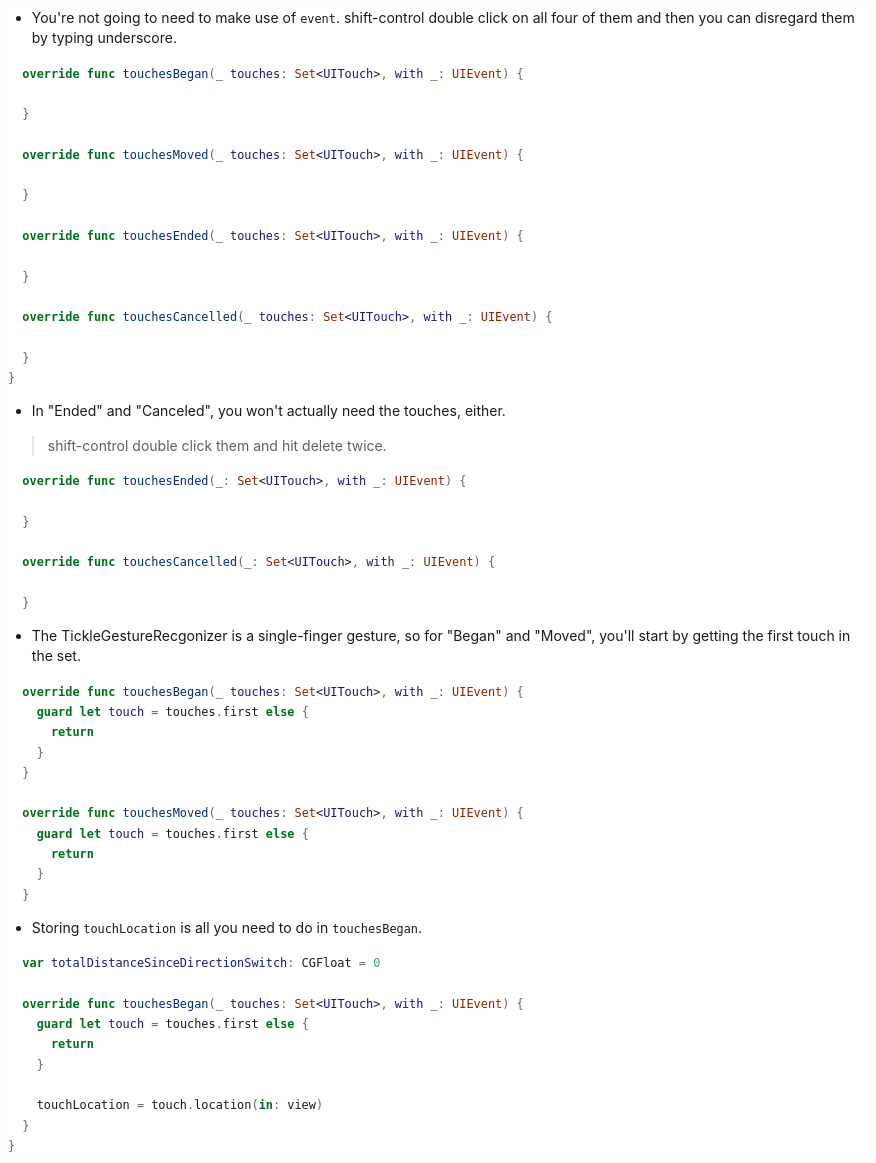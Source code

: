 * You're not going to need to make use of `event`. shift-control double click on all four of them and then you can disregard them by typing underscore.

```swift
  override func touchesBegan(_ touches: Set<UITouch>, with _: UIEvent) {

  }

  override func touchesMoved(_ touches: Set<UITouch>, with _: UIEvent) {

  }

  override func touchesEnded(_ touches: Set<UITouch>, with _: UIEvent) {

  }

  override func touchesCancelled(_ touches: Set<UITouch>, with _: UIEvent) {

  }
}
```

* In "Ended" and "Canceled", you won't actually need the touches, either.

> shift-control double click them and hit delete twice.

```swift
  override func touchesEnded(_: Set<UITouch>, with _: UIEvent) {

  }

  override func touchesCancelled(_: Set<UITouch>, with _: UIEvent) {

  }
```

* The TickleGestureRecgonizer is a single-finger gesture, so for "Began" and "Moved", you'll start by getting the first touch in the set.

```swift
  override func touchesBegan(_ touches: Set<UITouch>, with _: UIEvent) {
    guard let touch = touches.first else {
      return
    }
  }

  override func touchesMoved(_ touches: Set<UITouch>, with _: UIEvent) {
    guard let touch = touches.first else {
      return
    }
  }
```

* Storing `touchLocation` is all you need to do in `touchesBegan`.

```swift
  var totalDistanceSinceDirectionSwitch: CGFloat = 0

  override func touchesBegan(_ touches: Set<UITouch>, with _: UIEvent) {
    guard let touch = touches.first else {
      return
    }

    touchLocation = touch.location(in: view)
  }
}
```
